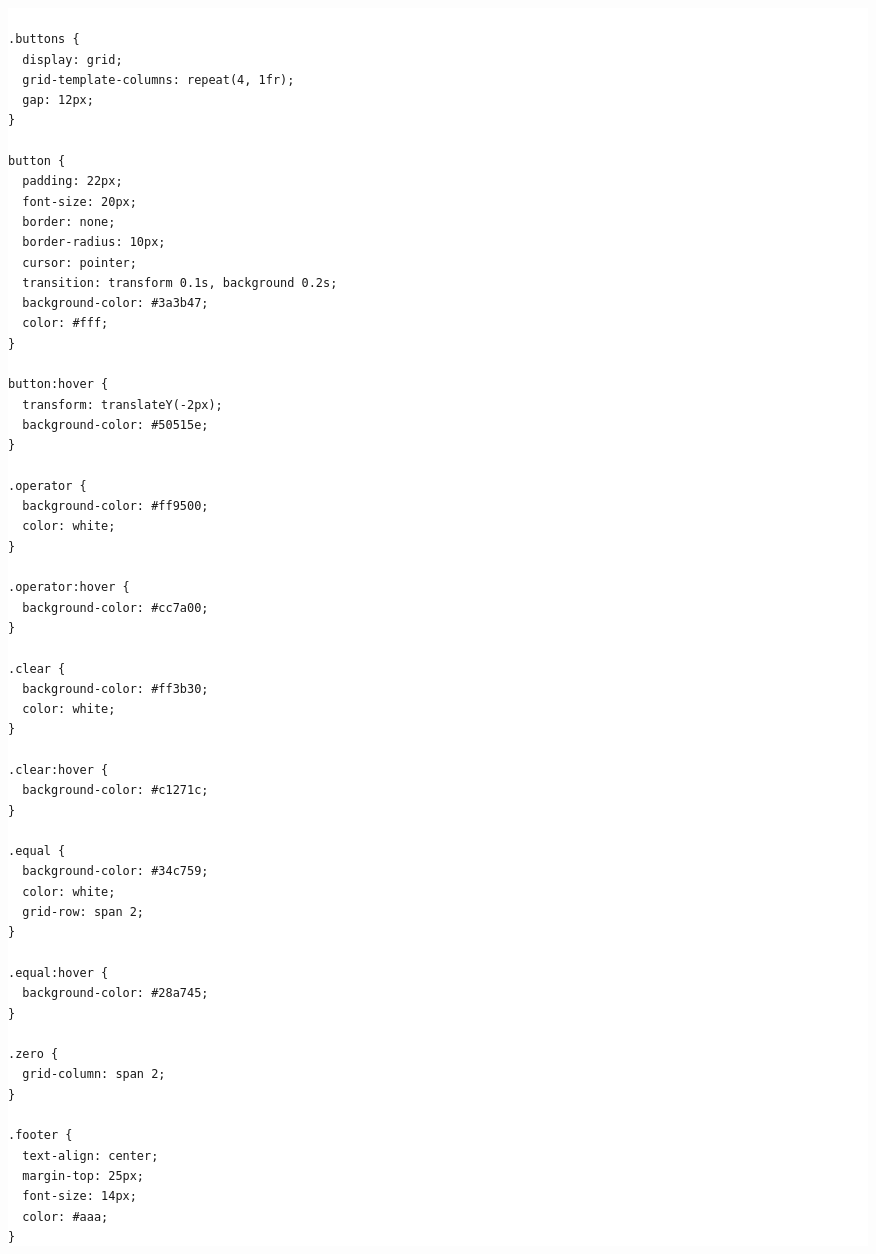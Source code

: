 ```

.buttons {
  display: grid;
  grid-template-columns: repeat(4, 1fr);
  gap: 12px;
}

button {
  padding: 22px;
  font-size: 20px;
  border: none;
  border-radius: 10px;
  cursor: pointer;
  transition: transform 0.1s, background 0.2s;
  background-color: #3a3b47;
  color: #fff;
}

button:hover {
  transform: translateY(-2px);
  background-color: #50515e;
}

.operator {
  background-color: #ff9500;
  color: white;
}

.operator:hover {
  background-color: #cc7a00;
}

.clear {
  background-color: #ff3b30;
  color: white;
}

.clear:hover {
  background-color: #c1271c;
}

.equal {
  background-color: #34c759;
  color: white;
  grid-row: span 2;
}

.equal:hover {
  background-color: #28a745;
}

.zero {
  grid-column: span 2;
}

.footer {
  text-align: center;
  margin-top: 25px;
  font-size: 14px;
  color: #aaa;
}
```
